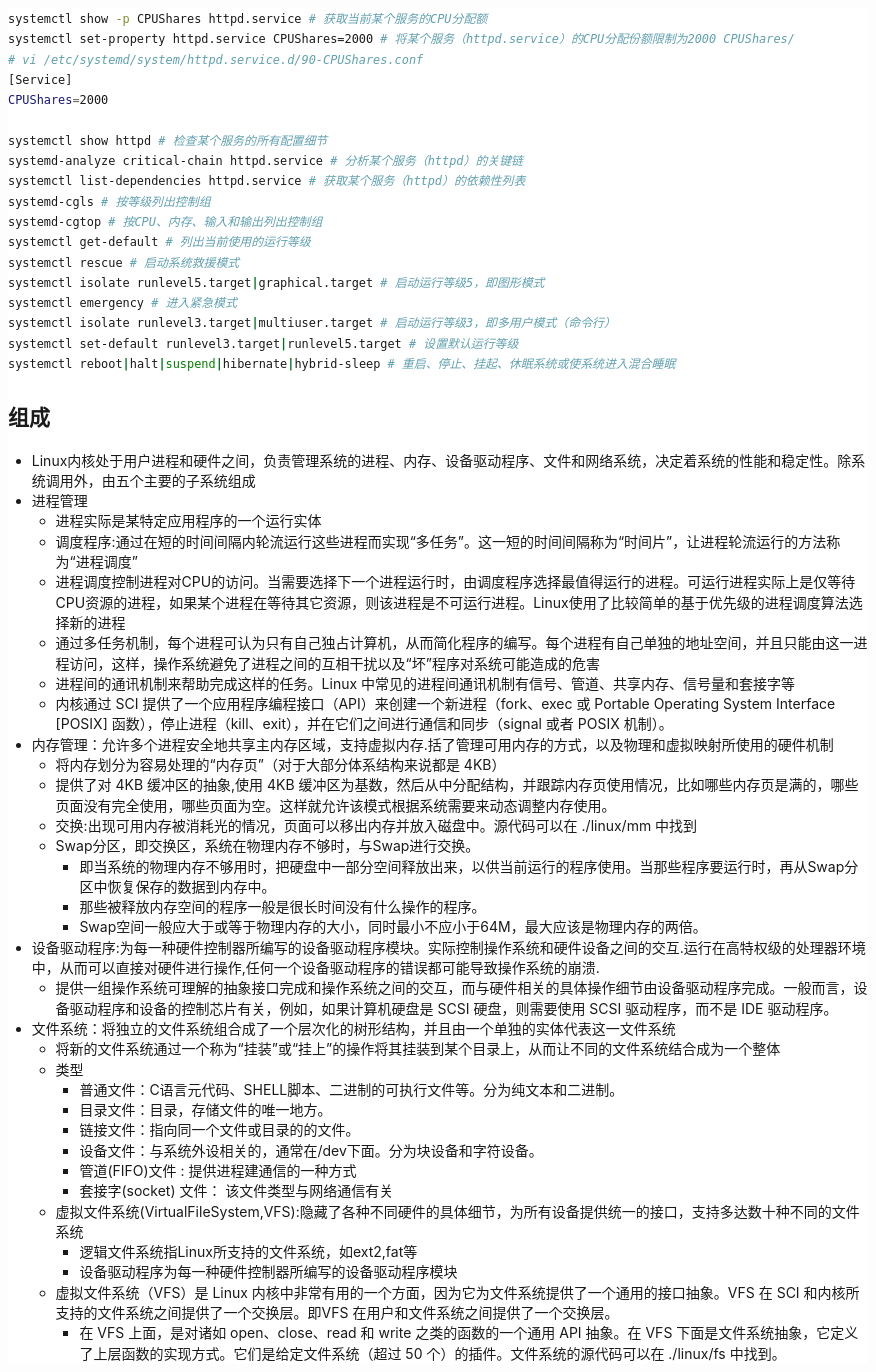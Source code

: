 ```sh
systemctl show -p CPUShares httpd.service # 获取当前某个服务的CPU分配额
systemctl set-property httpd.service CPUShares=2000 # 将某个服务（httpd.service）的CPU分配份额限制为2000 CPUShares/
# vi /etc/systemd/system/httpd.service.d/90-CPUShares.conf
[Service]
CPUShares=2000

systemctl show httpd # 检查某个服务的所有配置细节
systemd-analyze critical-chain httpd.service # 分析某个服务（httpd）的关键链
systemctl list-dependencies httpd.service # 获取某个服务（httpd）的依赖性列表
systemd-cgls # 按等级列出控制组
systemd-cgtop # 按CPU、内存、输入和输出列出控制组
systemctl get-default # 列出当前使用的运行等级
systemctl rescue # 启动系统救援模式
systemctl isolate runlevel5.target|graphical.target # 启动运行等级5，即图形模式
systemctl emergency # 进入紧急模式
systemctl isolate runlevel3.target|multiuser.target # 启动运行等级3，即多用户模式（命令行）
systemctl set-default runlevel3.target|runlevel5.target # 设置默认运行等级
systemctl reboot|halt|suspend|hibernate|hybrid-sleep # 重启、停止、挂起、休眠系统或使系统进入混合睡眠
```

## 组成

* Linux内核处于用户进程和硬件之间，负责管理系统的进程、内存、设备驱动程序、文件和网络系统，决定着系统的性能和稳定性。除系统调用外，由五个主要的子系统组成
* 进程管理
  - 进程实际是某特定应用程序的一个运行实体
  - 调度程序:通过在短的时间间隔内轮流运行这些进程而实现“多任务”。这一短的时间间隔称为“时间片”，让进程轮流运行的方法称为“进程调度”
  - 进程调度控制进程对CPU的访问。当需要选择下一个进程运行时，由调度程序选择最值得运行的进程。可运行进程实际上是仅等待CPU资源的进程，如果某个进程在等待其它资源，则该进程是不可运行进程。Linux使用了比较简单的基于优先级的进程调度算法选择新的进程
  - 通过多任务机制，每个进程可认为只有自己独占计算机，从而简化程序的编写。每个进程有自己单独的地址空间，并且只能由这一进程访问，这样，操作系统避免了进程之间的互相干扰以及“坏”程序对系统可能造成的危害
  - 进程间的通讯机制来帮助完成这样的任务。Linux 中常见的进程间通讯机制有信号、管道、共享内存、信号量和套接字等
  - 内核通过 SCI 提供了一个应用程序编程接口（API）来创建一个新进程（fork、exec 或 Portable Operating System Interface [POSⅨ] 函数），停止进程（kill、exit），并在它们之间进行通信和同步（signal 或者 POSⅨ 机制）。
* 内存管理：允许多个进程安全地共享主内存区域，支持虚拟内存.括了管理可用内存的方式，以及物理和虚拟映射所使用的硬件机制
  - 将内存划分为容易处理的“内存页”（对于大部分体系结构来说都是 4KB）
  - 提供了对 4KB 缓冲区的抽象,使用 4KB 缓冲区为基数，然后从中分配结构，并跟踪内存页使用情况，比如哪些内存页是满的，哪些页面没有完全使用，哪些页面为空。这样就允许该模式根据系统需要来动态调整内存使用。
  - 交换:出现可用内存被消耗光的情况，页面可以移出内存并放入磁盘中。源代码可以在 ./linux/mm 中找到
  - Swap分区，即交换区，系统在物理内存不够时，与Swap进行交换。
    + 即当系统的物理内存不够用时，把硬盘中一部分空间释放出来，以供当前运行的程序使用。当那些程序要运行时，再从Swap分区中恢复保存的数据到内存中。
    + 那些被释放内存空间的程序一般是很长时间没有什么操作的程序。
    + Swap空间一般应大于或等于物理内存的大小，同时最小不应小于64M，最大应该是物理内存的两倍。
* 设备驱动程序:为每一种硬件控制器所编写的设备驱动程序模块。实际控制操作系统和硬件设备之间的交互.运行在高特权级的处理器环境中，从而可以直接对硬件进行操作,任何一个设备驱动程序的错误都可能导致操作系统的崩溃.
  - 提供一组操作系统可理解的抽象接口完成和操作系统之间的交互，而与硬件相关的具体操作细节由设备驱动程序完成。一般而言，设备驱动程序和设备的控制芯片有关，例如，如果计算机硬盘是 SCSI  硬盘，则需要使用 SCSI  驱动程序，而不是 IDE 驱动程序。
* 文件系统：将独立的文件系统组合成了一个层次化的树形结构，并且由一个单独的实体代表这一文件系统
  - 将新的文件系统通过一个称为“挂装”或“挂上”的操作将其挂装到某个目录上，从而让不同的文件系统结合成为一个整体
  - 类型
    + 普通文件：C语言元代码、SHELL脚本、二进制的可执行文件等。分为纯文本和二进制。
    + 目录文件：目录，存储文件的唯一地方。
    + 链接文件：指向同一个文件或目录的的文件。
    + 设备文件：与系统外设相关的，通常在/dev下面。分为块设备和字符设备。
    + 管道(FIFO)文件 :  提供进程建通信的一种方式
    + 套接字(socket) 文件： 该文件类型与网络通信有关
  - 虚拟文件系统(VirtualFileSystem,VFS):隐藏了各种不同硬件的具体细节，为所有设备提供统一的接口，支持多达数十种不同的文件系统
    + 逻辑文件系统指Linux所支持的文件系统，如ext2,fat等
    + 设备驱动程序为每一种硬件控制器所编写的设备驱动程序模块
  - 虚拟文件系统（VFS）是 Linux 内核中非常有用的一个方面，因为它为文件系统提供了一个通用的接口抽象。VFS 在 SCI 和内核所支持的文件系统之间提供了一个交换层。即VFS 在用户和文件系统之间提供了一个交换层。
    + 在 VFS 上面，是对诸如 open、close、read 和 write 之类的函数的一个通用 API 抽象。在 VFS 下面是文件系统抽象，它定义了上层函数的实现方式。它们是给定文件系统（超过 50 个）的插件。文件系统的源代码可以在 ./linux/fs 中找到。